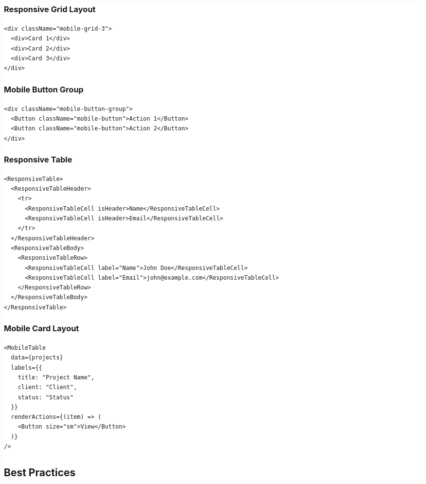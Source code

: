 ### Responsive Grid Layout
```tsx
<div className="mobile-grid-3">
  <div>Card 1</div>
  <div>Card 2</div>
  <div>Card 3</div>
</div>
```

### Mobile Button Group
```tsx
<div className="mobile-button-group">
  <Button className="mobile-button">Action 1</Button>
  <Button className="mobile-button">Action 2</Button>
</div>
```

### Responsive Table
```tsx
<ResponsiveTable>
  <ResponsiveTableHeader>
    <tr>
      <ResponsiveTableCell isHeader>Name</ResponsiveTableCell>
      <ResponsiveTableCell isHeader>Email</ResponsiveTableCell>
    </tr>
  </ResponsiveTableHeader>
  <ResponsiveTableBody>
    <ResponsiveTableRow>
      <ResponsiveTableCell label="Name">John Doe</ResponsiveTableCell>
      <ResponsiveTableCell label="Email">john@example.com</ResponsiveTableCell>
    </ResponsiveTableRow>
  </ResponsiveTableBody>
</ResponsiveTable>
```

### Mobile Card Layout
```tsx
<MobileTable
  data={projects}
  labels={{
    title: "Project Name",
    client: "Client",
    status: "Status"
  }}
  renderActions={(item) => (
    <Button size="sm">View</Button>
  )}
/>
```

## Best Practices
